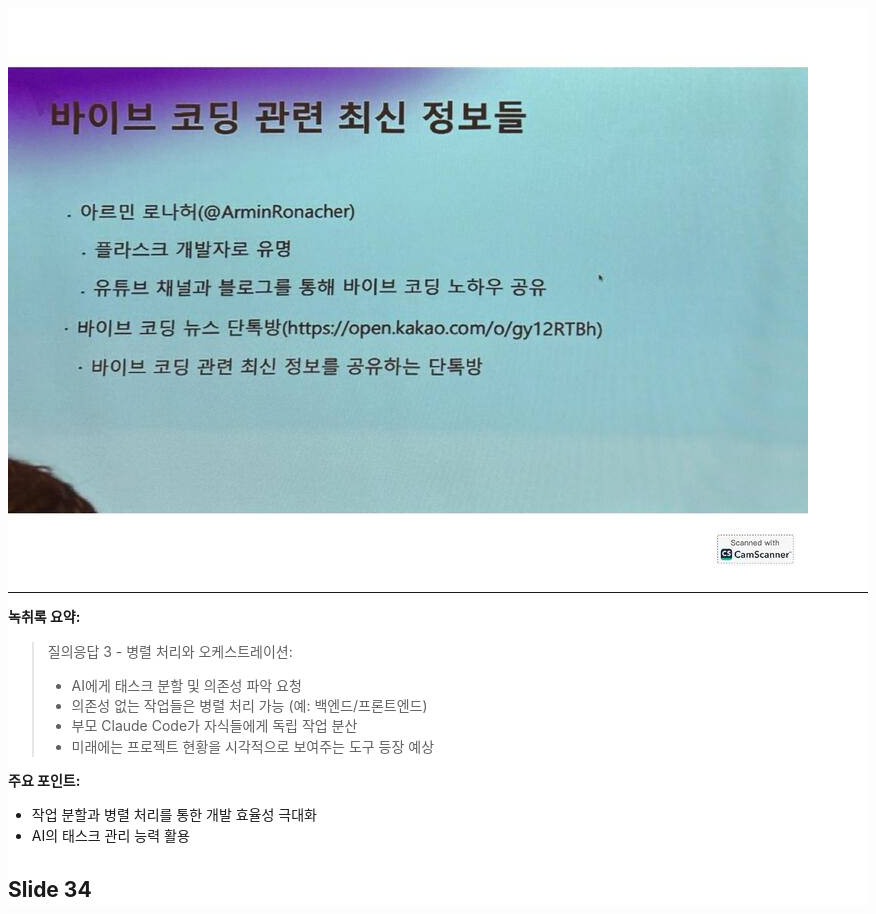 ![slide-33.jpg](images/slide-33.jpg)

---

**녹취록 요약:**
> 질의응답 3 - 병렬 처리와 오케스트레이션:
> - AI에게 태스크 분할 및 의존성 파악 요청
> - 의존성 없는 작업들은 병렬 처리 가능 (예: 백엔드/프론트엔드)
> - 부모 Claude Code가 자식들에게 독립 작업 분산
> - 미래에는 프로젝트 현황을 시각적으로 보여주는 도구 등장 예상

**주요 포인트:**
- 작업 분할과 병렬 처리를 통한 개발 효율성 극대화
- AI의 태스크 관리 능력 활용

## Slide 34